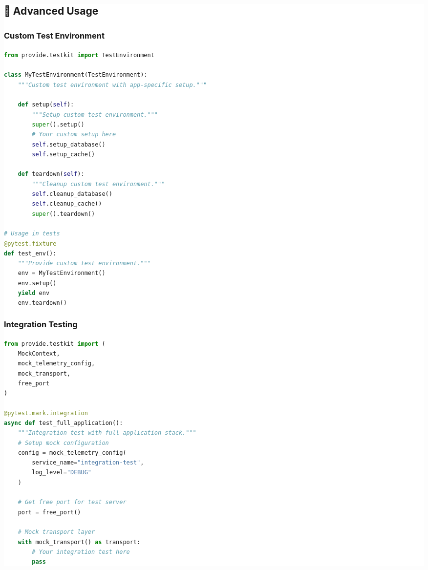 ## 🎯 Advanced Usage

### Custom Test Environment

```python
from provide.testkit import TestEnvironment

class MyTestEnvironment(TestEnvironment):
    """Custom test environment with app-specific setup."""
    
    def setup(self):
        """Setup custom test environment."""
        super().setup()
        # Your custom setup here
        self.setup_database()
        self.setup_cache()
    
    def teardown(self):
        """Cleanup custom test environment."""  
        self.cleanup_database()
        self.cleanup_cache()
        super().teardown()

# Usage in tests
@pytest.fixture
def test_env():
    """Provide custom test environment."""
    env = MyTestEnvironment()
    env.setup()
    yield env
    env.teardown()
```

### Integration Testing

```python
from provide.testkit import (
    MockContext,
    mock_telemetry_config,
    mock_transport,
    free_port
)

@pytest.mark.integration
async def test_full_application():
    """Integration test with full application stack."""
    # Setup mock configuration
    config = mock_telemetry_config(
        service_name="integration-test",
        log_level="DEBUG"
    )
    
    # Get free port for test server
    port = free_port()
    
    # Mock transport layer
    with mock_transport() as transport:
        # Your integration test here
        pass
```
